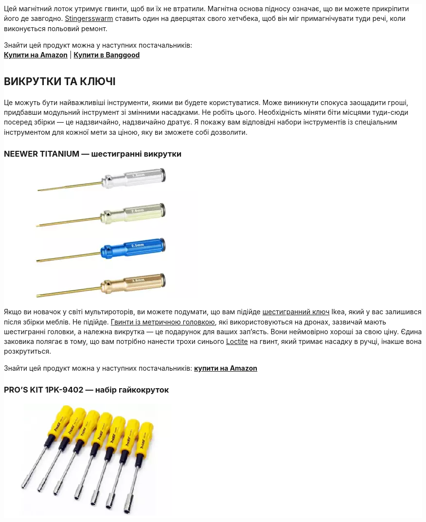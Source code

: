 Цей магнітний лоток утримує гвинти, щоб ви їх не втратили. Магнітна основа підносу означає, що ви можете прикріпити його де завгодно. [Stingersswarm](https://www.youtube.com/user/stingersswarm) ставить один на дверцятах свого хетчбека, щоб він міг примагнічувати туди речі, коли виконується польовий ремонт.

Знайти цей продукт можна у наступних постачальників:  
[**Купити на Amazon**](https://amzn.to/3Xy96VF) | [**Купити в Banggood**](https://usa.banggood.com/Effetool-3-Inch-Magnetic-Parts-Tray-Portable-Magnetic-Nut-Bolt-Tray-Magnetic-Orgnization-Tool-p-1331016.html?p=UG06171211488201502B&utm_campaign=1211488_february&utm_content=2635)

## **ВИКРУТКИ ТА КЛЮЧІ**

Це можуть бути найважливіші інструменти, якими ви будете користуватися. Може виникнути спокуса заощадити гроші, придбавши модульний інструмент зі змінними насадками. Не робіть цього. Необхідність міняти біти місцями туди-сюди посеред збірки — це надзвичайно, надзвичайно дратує. Я покажу вам відповідні набори інструментів із спеціальним інструментом для кожної мети за ціною, яку ви зможете собі дозволити.

### **NEEWER TITANIUM — шестигранні викрутки**

![](./img/MustHave_Tools_for_FPV_image_22.png)

Якщо ви новачок у світі мультироторів, ви можете подумати, що вам підійде [шестигранний ключ](https://docs.google.com/spreadsheets/d/19LVBAK-7Hr11sl06hOlt_Ib6RLhJ8HAjS0fPe6Encqc/edit?pli=1#gid=0&range=A279) Ikea, який у вас залишився після збірки меблів. Не підійде. [Гвинти із метричною головкою](https://docs.google.com/spreadsheets/d/19LVBAK-7Hr11sl06hOlt_Ib6RLhJ8HAjS0fPe6Encqc/edit?pli=1#gid=0&range=A278), які використовуються на дронах, зазвичай мають шестигранні головки, а належна викрутка — це подарунок для ваших зап’ясть. Вони неймовірно хороші за свою ціну. Єдина заковика полягає в тому, що вам потрібно нанести трохи синього [Loctite](https://www.hisco.com/loctite-cyanoacrylate-adhesive) на гвинт, який тримає насадку в ручці, інакше вона розкрутиться.

Знайти цей продукт можна у наступних постачальників: [**купити на Amazon**](http://amzn.to/2nbfQYE)

### **PRO’S KIT 1PK-9402 — набір гайкокруток**

![](./img/MustHave_Tools_for_FPV_image_23.png)
